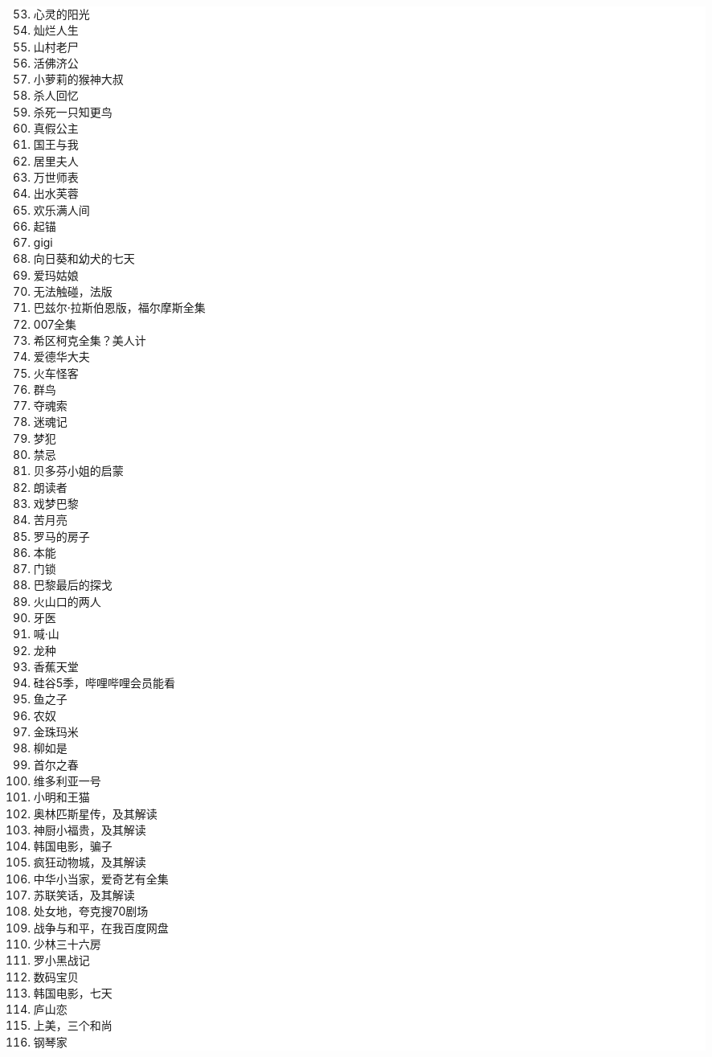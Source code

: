 53. 心灵的阳光
54. 灿烂人生
55. 山村老尸
56. 活佛济公
57. 小萝莉的猴神大叔
58. 杀人回忆
59. 杀死一只知更鸟
60. 真假公主
61. 国王与我
62. 居里夫人
63. 万世师表
64. 出水芙蓉
65. 欢乐满人间
66. 起锚
67.  gigi
68.  向日葵和幼犬的七天
69.  爱玛姑娘
70.  无法触碰，法版
71.  巴兹尔·拉斯伯恩版，福尔摩斯全集
72.  007全集
73. 希区柯克全集？美人计
74. 爱德华大夫
75. 火车怪客
76. 群鸟
77. 夺魂索
78. 迷魂记
79.  梦犯
80.  禁忌
81.  贝多芬小姐的启蒙
82.  朗读者
83.  戏梦巴黎
84.  苦月亮
85.  罗马的房子
86.  本能
87.  门锁
88.  巴黎最后的探戈
89.  火山口的两人
90.  牙医
91.  喊·山
92.  龙种
93.  香蕉天堂
94.  硅谷5季，哔哩哔哩会员能看
95.  鱼之子
96.  农奴
97.  金珠玛米
98.  柳如是
99.  首尔之春
100. 维多利亚一号
101. 小明和王猫
102. 奥林匹斯星传，及其解读
103. 神厨小福贵，及其解读
104. 韩国电影，骗子
105. 疯狂动物城，及其解读
106. 中华小当家，爱奇艺有全集
107. 苏联笑话，及其解读
108. 处女地，夸克搜70剧场
109. 战争与和平，在我百度网盘
110. 少林三十六房
111. 罗小黑战记
112. 数码宝贝
113. 韩国电影，七天
114. 庐山恋
115. 上美，三个和尚
116. 钢琴家